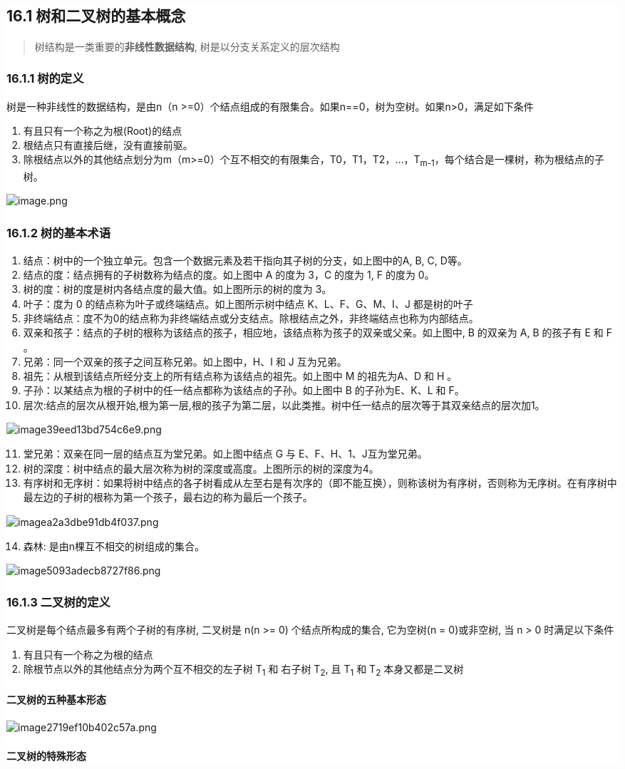 ## 16.1 树和二叉树的基本概念

> 树结构是一类重要的**非线性数据结构**, 树是以分支关系定义的层次结构

### 16.1.1 树的定义

树是一种非线性的数据结构，是由n（n >=0）个结点组成的有限集合。如果n==0，树为空树。如果n>0，满足如下条件

1. 有且只有一个称之为根(Root)的结点
2. 根结点只有直接后继，没有直接前驱。
3. 除根结点以外的其他结点划分为m（m>=0）个互不相交的有限集合，T0，T1，T2，…，T<sub>m-1</sub>，每个结合是一棵树，称为根结点的子树。

![image.png](https://img.waite.wang/images/2022/12/30/image.png)

### 16.1.2 树的基本术语

1. 结点：树中的一个独立单元。包含一个数据元素及若干指向其子树的分支，如上图中的A, B, C, D等。
2. 结点的度：结点拥有的子树数称为结点的度。如上图中 A 的度为 3，C 的度为 1, F 的度为 0。
3. 树的度：树的度是树内各结点度的最大值。如上图所示的树的度为 3。
4. 叶子：度为 0 的结点称为叶子或终端结点。如上图所示树中结点 K、L、F、G、M、I、J 都是树的叶子
5. 非终端结点：度不为0的结点称为非终端结点或分支结点。除根结点之外，非终端结点也称为内部结点。
6. 双亲和孩子：结点的子树的根称为该结点的孩子，相应地，该结点称为孩子的双亲或父亲。如上图中, B 的双亲为 A, B 的孩子有 E 和 F 。
7. 兄弟：同一个双亲的孩子之间互称兄弟。如上图中，H、I 和 J 互为兄弟。
8. 祖先：从根到该结点所经分支上的所有结点称为该结点的祖先。如上图中 M 的祖先为A、D 和 H 。
9. 子孙：以某结点为根的子树中的任一结点都称为该结点的子孙。如上图中 B 的子孙为E、K、L 和 F。
10. 层次:结点的层次从根开始,根为第一层,根的孩子为第二层，以此类推。树中任一结点的层次等于其双亲结点的层次加1。

![image39eed13bd754c6e9.png](https://img.waite.wang/images/2022/12/30/image39eed13bd754c6e9.png)

11. 堂兄弟：双亲在同一层的结点互为堂兄弟。如上图中结点 G 与 E、F、H、1、J互为堂兄弟。
12. 树的深度：树中结点的最大层次称为树的深度或高度。上图所示的树的深度为4。
13. 有序树和无序树：如果将树中结点的各子树看成从左至右是有次序的（即不能互换），则称该树为有序树，否则称为无序树。在有序树中最左边的子树的根称为第一个孩子，最右边的称为最后一个孩子。

![imagea2a3dbe91db4f037.png](https://img.waite.wang/images/2022/12/30/imagea2a3dbe91db4f037.png)

14. 森林: 是由n棵互不相交的树组成的集合。

![image5093adecb8727f86.png](https://img.waite.wang/images/2022/12/30/image5093adecb8727f86.png)

### 16.1.3 二叉树的定义

二叉树是每个结点最多有两个子树的有序树, 二叉树是 n(n >= 0) 个结点所构成的集合, 它为空树(n = 0)或非空树, 当 n > 0 时满足以下条件

1. 有且只有一个称之为根的结点
2. 除根节点以外的其他结点分为两个互不相交的左子树 T<sub>1</sub> 和 右子树 T<sub>2</sub>, 且 T<sub>1</sub> 和 T<sub>2</sub> 本身又都是二叉树

#### 二叉树的五种基本形态

![image2719ef10b402c57a.png](https://img.waite.wang/images/2022/12/30/image2719ef10b402c57a.png)

#### 二叉树的特殊形态
